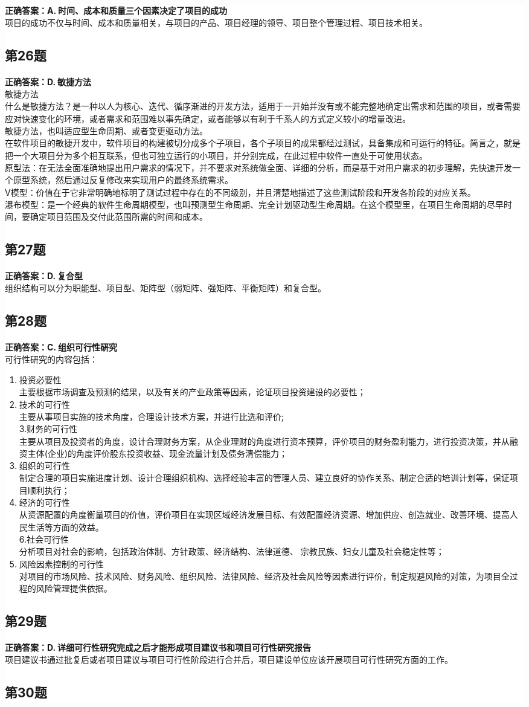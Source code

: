 **正确答案：A. 时间、成本和质量三个因素决定了项目的成功**  
项目的成功不仅与时间、成本和质量相关，与项目的产品、项目经理的领导、项目整个管理过程、项目技术相关。  


## 第26题 ##

**正确答案：D. 敏捷方法**  
敏捷方法  
什么是敏捷方法？是一种以人为核心、迭代、循序渐进的开发方法，适用于一开始并没有或不能完整地确定出需求和范围的项目，或者需要应对快速变化的环境，或者需求和范围难以事先确定，或者能够以有利于千系人的方式定义较小的增量改进。  
敏捷方法，也叫适应型生命周期、或者变更驱动方法。  
在软件项目的敏捷开发中，软件项目的构建被切分成多个子项目，各个子项目的成果都经过测试，具备集成和可运行的特征。简言之，就是把一个大项目分为多个相互联系，但也可独立运行的小项目，并分别完成，在此过程中软件一直处于可使用状态。  
原型法：在无法全面准确地提出用户需求的情况下，并不要求对系统做全面、详细的分析，而是基于对用户需求的初步理解，先快速开发一个原型系统，然后通过反复修改来实现用户的最终系统需求。  
V模型：价值在于它非常明确地标明了测试过程中存在的不同级别，并且清楚地描述了这些测试阶段和开发各阶段的对应关系。  
瀑布模型：是一个经典的软件生命周期模型，也叫预测型生命周期、完全计划驱动型生命周期。在这个模型里，在项目生命周期的尽早时间，要确定项目范围及交付此范围所需的时间和成本。  


## 第27题 ##

**正确答案：D. 复合型**  
组织结构可以分为职能型、项目型、矩阵型（弱矩阵、强矩阵、平衡矩阵）和复合型。  


## 第28题 ##

**正确答案：C. 组织可行性硏究**  
可行性研究的内容包括：  
1. 投资必要性  
主要根据市场调查及预测的结果，以及有关的产业政策等因素，论证项目投资建设的必要性；  
2. 技术的可行性  
主要从事项目实施的技术角度，合理设计技术方案，并进行比选和评价;  
3.财务的可行性  
主要从项目及投资者的角度，设计合理财务方案，从企业理财的角度进行资本预算，评价项目的财务盈利能力，进行投资决策，并从融资主体(企业)的角度评价股东投资收益、现金流量计划及债务清偿能力；  
4. 组织的可行性  
制定合理的项目实施进度计划、设计合理组织机构、选择经验丰富的管理人员、建立良好的协作关系、制定合适的培训计划等，保证项目顺利执行；  
5. 经济的可行性  
从资源配置的角度衡量项目的价值，评价项目在实现区域经济发展目标、有效配置经济资源、增加供应、创造就业、改善环境、提高人民生活等方面的效益。  
6.社会可行性  
分析项目对社会的影响，包括政治体制、方针政策、经济结构、法律道德、 宗教民族、妇女儿童及社会稳定性等；  
7. 风险因素控制的可行性  
对项目的市场风险、技术风险、财务风险、组织风险、法律风险、经济及社会风险等因素进行评价，制定规避风险的对策，为项目全过程的风险管理提供依据。  


## 第29题 ##

**正确答案：D. 详细可行性研究完成之后才能形成项目建议书和项目可行性研究报告**  
项目建议书通过批复后或者项目建议与项目可行性阶段进行合并后，项目建设单位应该开展项目可行性研究方面的工作。  


## 第30题 ##
